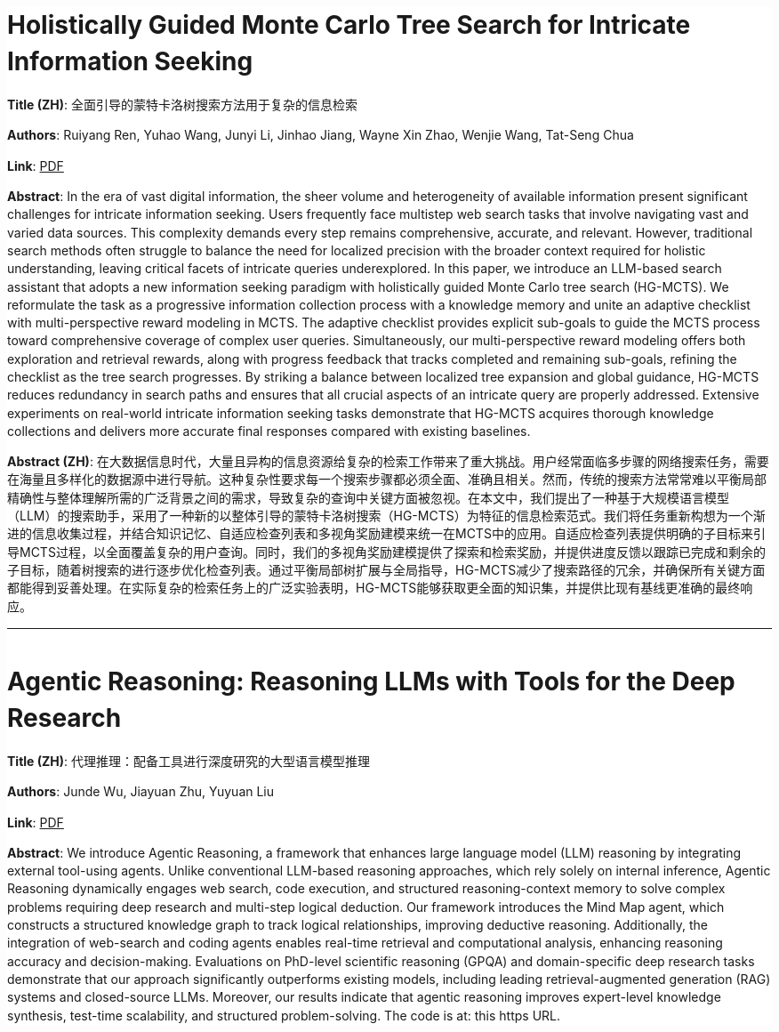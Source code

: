 # Holistically Guided Monte Carlo Tree Search for Intricate Information Seeking 

**Title (ZH)**: 全面引导的蒙特卡洛树搜索方法用于复杂的信息检索 

**Authors**: Ruiyang Ren, Yuhao Wang, Junyi Li, Jinhao Jiang, Wayne Xin Zhao, Wenjie Wang, Tat-Seng Chua  

**Link**: [PDF](https://arxiv.org/pdf/2502.04751)  

**Abstract**: In the era of vast digital information, the sheer volume and heterogeneity of available information present significant challenges for intricate information seeking. Users frequently face multistep web search tasks that involve navigating vast and varied data sources. This complexity demands every step remains comprehensive, accurate, and relevant. However, traditional search methods often struggle to balance the need for localized precision with the broader context required for holistic understanding, leaving critical facets of intricate queries underexplored. In this paper, we introduce an LLM-based search assistant that adopts a new information seeking paradigm with holistically guided Monte Carlo tree search (HG-MCTS). We reformulate the task as a progressive information collection process with a knowledge memory and unite an adaptive checklist with multi-perspective reward modeling in MCTS. The adaptive checklist provides explicit sub-goals to guide the MCTS process toward comprehensive coverage of complex user queries. Simultaneously, our multi-perspective reward modeling offers both exploration and retrieval rewards, along with progress feedback that tracks completed and remaining sub-goals, refining the checklist as the tree search progresses. By striking a balance between localized tree expansion and global guidance, HG-MCTS reduces redundancy in search paths and ensures that all crucial aspects of an intricate query are properly addressed. Extensive experiments on real-world intricate information seeking tasks demonstrate that HG-MCTS acquires thorough knowledge collections and delivers more accurate final responses compared with existing baselines. 

**Abstract (ZH)**: 在大数据信息时代，大量且异构的信息资源给复杂的检索工作带来了重大挑战。用户经常面临多步骤的网络搜索任务，需要在海量且多样化的数据源中进行导航。这种复杂性要求每一个搜索步骤都必须全面、准确且相关。然而，传统的搜索方法常常难以平衡局部精确性与整体理解所需的广泛背景之间的需求，导致复杂的查询中关键方面被忽视。在本文中，我们提出了一种基于大规模语言模型（LLM）的搜索助手，采用了一种新的以整体引导的蒙特卡洛树搜索（HG-MCTS）为特征的信息检索范式。我们将任务重新构想为一个渐进的信息收集过程，并结合知识记忆、自适应检查列表和多视角奖励建模来统一在MCTS中的应用。自适应检查列表提供明确的子目标来引导MCTS过程，以全面覆盖复杂的用户查询。同时，我们的多视角奖励建模提供了探索和检索奖励，并提供进度反馈以跟踪已完成和剩余的子目标，随着树搜索的进行逐步优化检查列表。通过平衡局部树扩展与全局指导，HG-MCTS减少了搜索路径的冗余，并确保所有关键方面都能得到妥善处理。在实际复杂的检索任务上的广泛实验表明，HG-MCTS能够获取更全面的知识集，并提供比现有基线更准确的最终响应。 

---
# Agentic Reasoning: Reasoning LLMs with Tools for the Deep Research 

**Title (ZH)**: 代理推理：配备工具进行深度研究的大型语言模型推理 

**Authors**: Junde Wu, Jiayuan Zhu, Yuyuan Liu  

**Link**: [PDF](https://arxiv.org/pdf/2502.04644)  

**Abstract**: We introduce Agentic Reasoning, a framework that enhances large language model (LLM) reasoning by integrating external tool-using agents. Unlike conventional LLM-based reasoning approaches, which rely solely on internal inference, Agentic Reasoning dynamically engages web search, code execution, and structured reasoning-context memory to solve complex problems requiring deep research and multi-step logical deduction. Our framework introduces the Mind Map agent, which constructs a structured knowledge graph to track logical relationships, improving deductive reasoning. Additionally, the integration of web-search and coding agents enables real-time retrieval and computational analysis, enhancing reasoning accuracy and decision-making. Evaluations on PhD-level scientific reasoning (GPQA) and domain-specific deep research tasks demonstrate that our approach significantly outperforms existing models, including leading retrieval-augmented generation (RAG) systems and closed-source LLMs. Moreover, our results indicate that agentic reasoning improves expert-level knowledge synthesis, test-time scalability, and structured problem-solving. The code is at: this https URL. 
